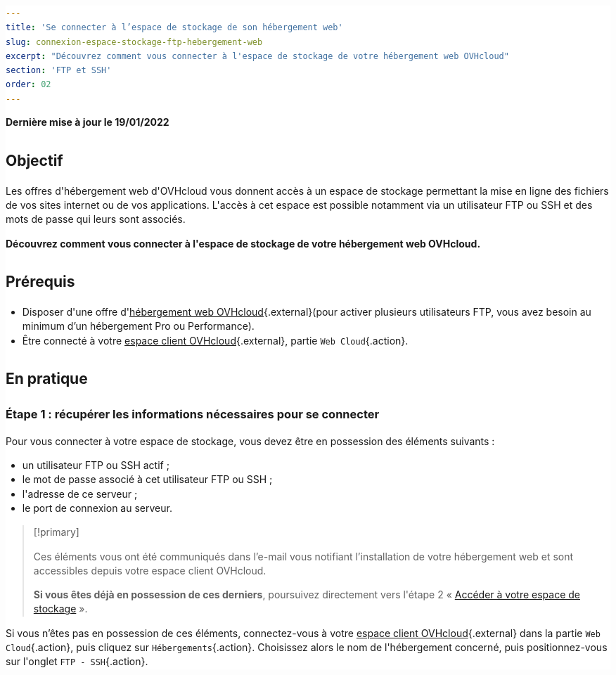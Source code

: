 ```yaml
---
title: 'Se connecter à l’espace de stockage de son hébergement web'
slug: connexion-espace-stockage-ftp-hebergement-web
excerpt: "Découvrez comment vous connecter à l'espace de stockage de votre hébergement web OVHcloud"
section: 'FTP et SSH'
order: 02
---
```


**Dernière mise à jour le 19/01/2022**

## Objectif

Les offres d'hébergement web d'OVHcloud vous donnent accès à un espace de stockage permettant la mise en ligne des fichiers de vos sites internet ou de vos applications. L'accès à cet espace est possible notamment via un utilisateur FTP ou SSH et des mots de passe qui leurs sont associés.

**Découvrez comment vous connecter à l'espace de stockage de votre hébergement web OVHcloud.**

## Prérequis

- Disposer d'une offre d'[hébergement web OVHcloud](https://www.ovhcloud.com/fr-ca/web-hosting/){.external}(pour activer plusieurs utilisateurs FTP, vous avez besoin au minimum d’un hébergement Pro ou Performance).
- Être connecté à votre [espace client OVHcloud](https://ca.ovh.com/auth/?action=gotomanager&from=https://www.ovh.com/ca/fr/&ovhSubsidiary=qc){.external}, partie `Web Cloud`{.action}.

## En pratique

### Étape 1 : récupérer les informations nécessaires pour se connecter

Pour vous connecter à votre espace de stockage, vous devez être en possession des éléments suivants :

- un utilisateur FTP ou SSH actif ;
- le mot de passe associé à cet utilisateur FTP ou SSH ;
- l'adresse de ce serveur ;
- le port de connexion au serveur.

> [!primary]
>
> Ces éléments vous ont été communiqués dans l’e-mail vous notifiant l’installation de votre hébergement web et sont accessibles depuis votre espace client OVHcloud.
>
> **Si vous êtes déjà en possession de ces derniers**, poursuivez directement vers l'étape 2 « [Accéder à votre espace de stockage](./#etape-2-acceder-a-votre-espace-de-stockage) ».
> 

Si vous n’êtes pas en possession de ces éléments, connectez-vous à votre [espace client OVHcloud](https://ca.ovh.com/auth/?action=gotomanager&from=https://www.ovh.com/ca/fr/&ovhSubsidiary=qc){.external} dans la partie `Web Cloud`{.action}, puis cliquez sur `Hébergements`{.action}. Choisissez alors le nom de l'hébergement concerné, puis positionnez-vous sur l'onglet `FTP - SSH`{.action}. 
